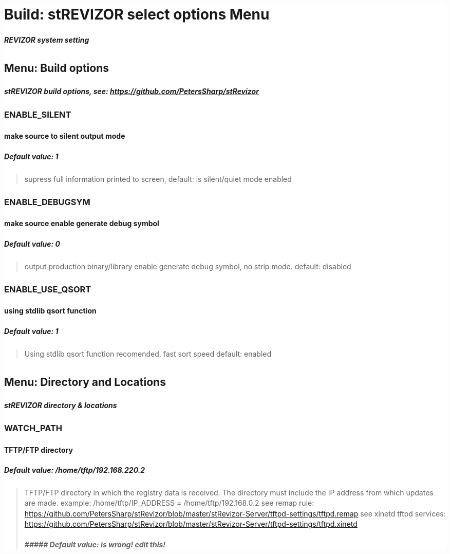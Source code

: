 
# Build: stREVIZOR select options Menu
##### REVIZOR system setting

## Menu: Build options
##### stREVIZOR build options, see: https://github.com/PetersSharp/stRevizor

### ENABLE_SILENT
#### make source to silent output mode
##### Default value: 1

> supress full information printed to screen,
> default: is silent/quiet mode enabled

### ENABLE_DEBUGSYM
#### make source enable generate debug symbol
##### Default value: 0

> output production binary/library enable generate debug symbol,
> no strip mode.
> default: disabled

### ENABLE_USE_QSORT
#### using stdlib qsort function
##### Default value: 1

> Using stdlib qsort function
> recomended, fast sort speed
> default: enabled



## Menu: Directory and Locations
##### stREVIZOR directory & locations

### WATCH_PATH
#### TFTP/FTP directory
##### Default value: /home/tftp/192.168.220.2

> TFTP/FTP directory in which the registry data is received.
> The directory must include the IP address from which updates are made.
> example:
>     /home/tftp/IP_ADDRESS = /home/tftp/192.168.0.2
> see remap rule:
>     https://github.com/PetersSharp/stRevizor/blob/master/stRevizor-Server/tftpd-settings/tftpd.remap
> see xinetd tftpd services:
>     https://github.com/PetersSharp/stRevizor/blob/master/stRevizor-Server/tftpd-settings/tftpd.xinetd
> ##### ##### Default value: is wrong! edit this!

